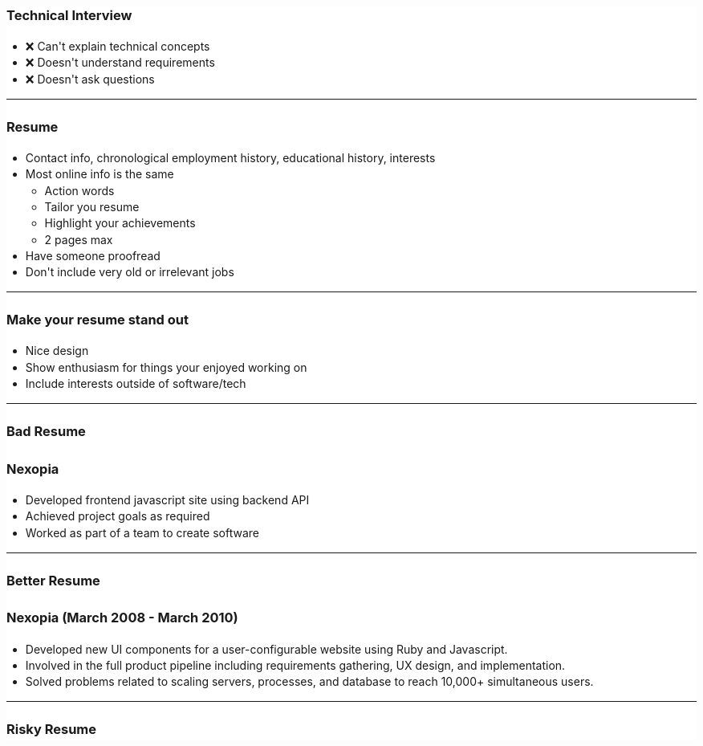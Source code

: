 ### Technical Interview

- ❌ Can't explain technical concepts
- ❌ Doesn't understand requirements
- ❌ Doesn't ask questions

---

### Resume

- Contact info, chronological employment history, educational history, interests
- Most online info is the same
  - Action words
  - Tailor you resume
  - Highlight your achievements
  - 2 pages max
- Have someone proofread
- Don't include very old or irrelevant jobs

---

### Make your resume stand out

- Nice design
- Show enthusiasm for things your enjoyed working on
- Include interests outside of software/tech

---

### Bad Resume

### Nexopia

- Developed frontend javascript site using backend API
- Achieved project goals as required
- Worked as part of a team to create software

---

### Better Resume

### Nexopia (March 2008 - March 2010)

- Developed new UI components for a user-configurable website using Ruby and Javascript.
- Involved in the full product pipeline including requirements gathering, UX design, and implementation.
- Solved problems related to scaling servers, processes, and database to reach 10,000+ simultaneous users.

---

### Risky Resume
